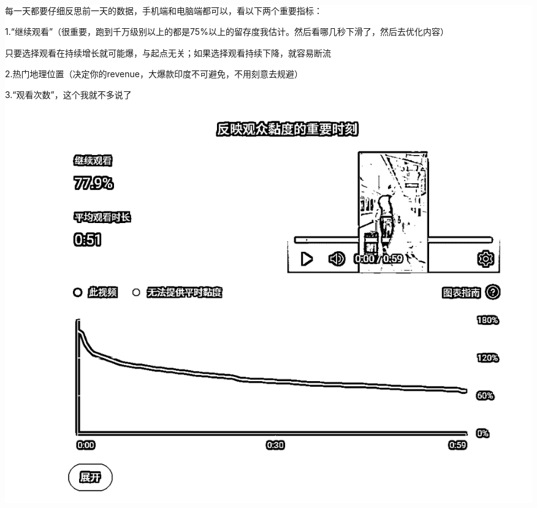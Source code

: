 每一天都要仔细反思前一天的数据，手机端和电脑端都可以，看以下两个重要指标：

1.“继续观看”（很重要，跑到千万级别以上的都是75%以上的留存度我估计。然后看哪几秒下滑了，然后去优化内容）

只要选择观看在持续增长就可能爆，与起点无关；如果选择观看持续下降，就容易断流

2.热门地理位置（决定你的revenue，大爆款印度不可避免，不用刻意去规避）

3.“观看次数”，这个我就不多说了

![](img/6f7c83c75d23eb52e1171603431895bc.png)
